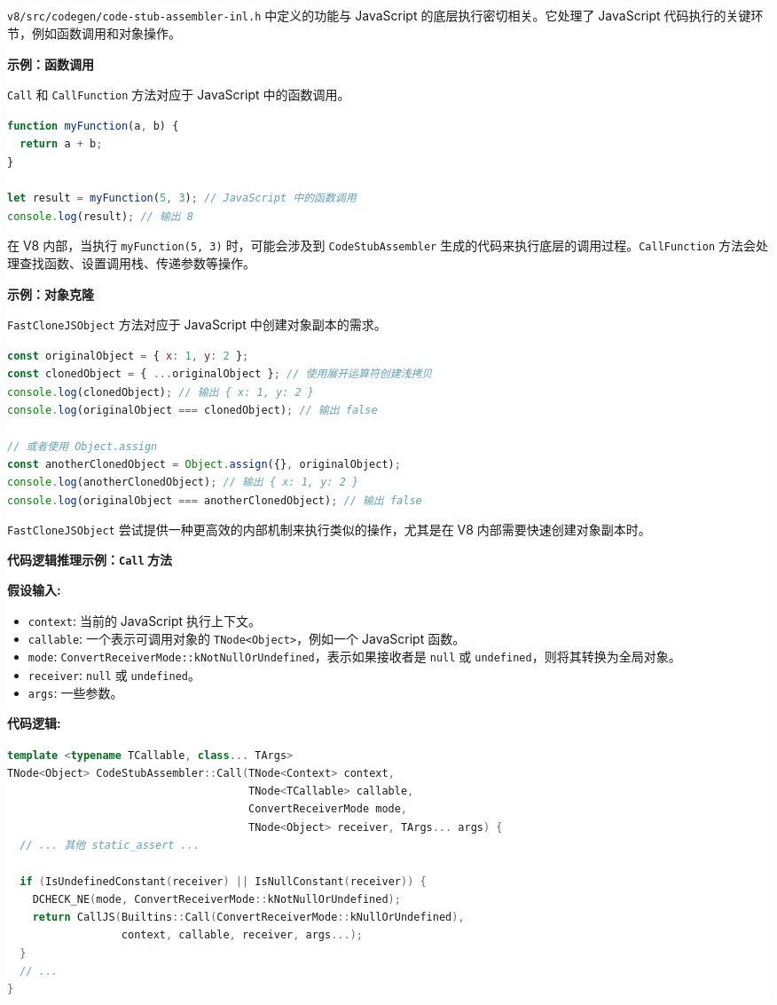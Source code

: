 `v8/src/codegen/code-stub-assembler-inl.h` 中定义的功能与 JavaScript 的底层执行密切相关。它处理了 JavaScript 代码执行的关键环节，例如函数调用和对象操作。

**示例：函数调用**

`Call` 和 `CallFunction` 方法对应于 JavaScript 中的函数调用。

```javascript
function myFunction(a, b) {
  return a + b;
}

let result = myFunction(5, 3); // JavaScript 中的函数调用
console.log(result); // 输出 8
```

在 V8 内部，当执行 `myFunction(5, 3)` 时，可能会涉及到 `CodeStubAssembler` 生成的代码来执行底层的调用过程。`CallFunction` 方法会处理查找函数、设置调用栈、传递参数等操作。

**示例：对象克隆**

`FastCloneJSObject` 方法对应于 JavaScript 中创建对象副本的需求。

```javascript
const originalObject = { x: 1, y: 2 };
const clonedObject = { ...originalObject }; // 使用展开运算符创建浅拷贝
console.log(clonedObject); // 输出 { x: 1, y: 2 }
console.log(originalObject === clonedObject); // 输出 false

// 或者使用 Object.assign
const anotherClonedObject = Object.assign({}, originalObject);
console.log(anotherClonedObject); // 输出 { x: 1, y: 2 }
console.log(originalObject === anotherClonedObject); // 输出 false
```

`FastCloneJSObject` 尝试提供一种更高效的内部机制来执行类似的操作，尤其是在 V8 内部需要快速创建对象副本时。

**代码逻辑推理示例：`Call` 方法**

**假设输入:**

* `context`: 当前的 JavaScript 执行上下文。
* `callable`: 一个表示可调用对象的 `TNode<Object>`，例如一个 JavaScript 函数。
* `mode`: `ConvertReceiverMode::kNotNullOrUndefined`，表示如果接收者是 `null` 或 `undefined`，则将其转换为全局对象。
* `receiver`:  `null` 或 `undefined`。
* `args`:  一些参数。

**代码逻辑:**

```c++
template <typename TCallable, class... TArgs>
TNode<Object> CodeStubAssembler::Call(TNode<Context> context,
                                      TNode<TCallable> callable,
                                      ConvertReceiverMode mode,
                                      TNode<Object> receiver, TArgs... args) {
  // ... 其他 static_assert ...

  if (IsUndefinedConstant(receiver) || IsNullConstant(receiver)) {
    DCHECK_NE(mode, ConvertReceiverMode::kNotNullOrUndefined);
    return CallJS(Builtins::Call(ConvertReceiverMode::kNullOrUndefined),
                  context, callable, receiver, args...);
  }
  // ...
}
```

